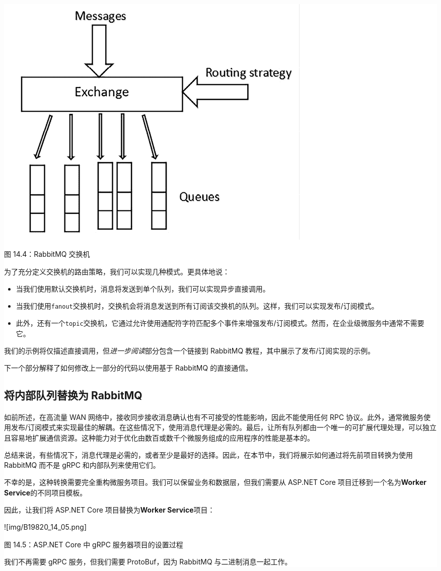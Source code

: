 ![图片](img/B19820_14_04.png)

图 14.4：RabbitMQ 交换机

为了充分定义交换机的路由策略，我们可以实现几种模式。更具体地说：

+   当我们使用默认交换机时，消息将发送到单个队列，我们可以实现异步直接调用。

+   当我们使用`fanout`交换机时，交换机会将消息发送到所有订阅该交换机的队列。这样，我们可以实现发布/订阅模式。

+   此外，还有一个`topic`交换机，它通过允许使用通配符字符匹配多个事件来增强发布/订阅模式。然而，在企业级微服务中通常不需要它。

我们的示例将仅描述直接调用，但*进一步阅读*部分包含一个链接到 RabbitMQ 教程，其中展示了发布/订阅实现的示例。

下一个部分解释了如何修改上一部分的代码以使用基于 RabbitMQ 的直接通信。

## 将内部队列替换为 RabbitMQ

如前所述，在高流量 WAN 网络中，接收同步接收消息确认也有不可接受的性能影响，因此不能使用任何 RPC 协议。此外，通常微服务使用发布/订阅模式来实现最佳的解耦。在这些情况下，使用消息代理是必需的。最后，让所有队列都由一个唯一的可扩展代理处理，可以独立且容易地扩展通信资源。这种能力对于优化由数百或数千个微服务组成的应用程序的性能是基本的。

总结来说，有些情况下，消息代理是必需的，或者至少是最好的选择。因此，在本节中，我们将展示如何通过将先前项目转换为使用 RabbitMQ 而不是 gRPC 和内部队列来使用它们。

不幸的是，这种转换需要完全重构微服务项目。我们可以保留业务和数据层，但我们需要从 ASP.NET Core 项目迁移到一个名为**Worker Service**的不同项目模板。

因此，让我们将 ASP.NET Core 项目替换为**Worker Service**项目：

![img/B19820_14_05.png]

图 14.5：ASP.NET Core 中 gRPC 服务器项目的设置过程

我们不再需要 gRPC 服务，但我们需要 ProtoBuf，因为 RabbitMQ 与二进制消息一起工作。
